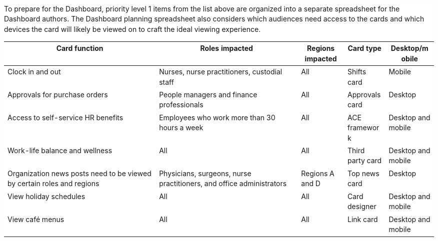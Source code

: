 To prepare for the Dashboard, priority level 1 items from the list above
are organized into a separate spreadsheet for the Dashboard authors. The
Dashboard planning spreadsheet also considers which audiences need
access to the cards and which devices the card will likely be viewed on
to craft the ideal viewing experience.

  |**Card function**|**Roles impacted**|**Regions impacted**|**Card type**|**Desktop/mobile**|
  |---------------------------------|------------------------------|----------------|-----------------|------------|
  |Clock in and out| Nurses, nurse practitioners, custodial staff  |      All    |  Shifts card      |         Mobile|
|Approvals for purchase orders    |People managers and finance professionals        |All |       Approvals card |   Desktop|
|Access to self-service HR benefits|Employees who work more than 30 hours a week |All|ACE framework|Desktop and mobile|
|Work-life balance and wellness|All|All|Third party card|Desktop and mobile|
|Organization news posts need to be viewed by certain roles and regions|Physicians, surgeons, nurse practitioners, and office administrators|Regions A and D|Top news card|Desktop|
|View holiday schedules |All|All|Card designer|Desktop and mobile|
|View café menus|All|All|Link card|Desktop and mobile|
